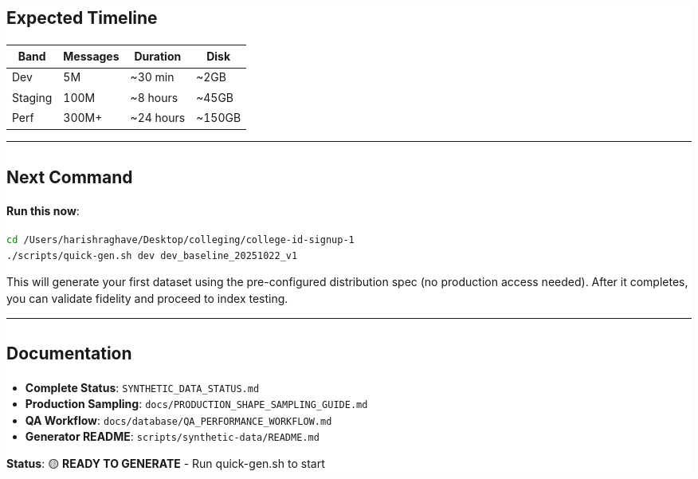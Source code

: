 ## Expected Timeline

| Band    | Messages | Duration  | Disk   |
| ------- | -------- | --------- | ------ |
| Dev     | 5M       | ~30 min   | ~2GB   |
| Staging | 100M     | ~8 hours  | ~45GB  |
| Perf    | 300M+    | ~24 hours | ~150GB |

---

## Next Command

**Run this now**:

```bash
cd /Users/harishraghave/Desktop/colleging/college-id-signup-1
./scripts/quick-gen.sh dev dev_baseline_20251022_v1
```

This will generate your first dataset using the pre-configured distribution spec (no production access needed). After it completes, you can validate fidelity and proceed to index testing.

---

## Documentation

- **Complete Status**: `SYNTHETIC_DATA_STATUS.md`
- **Production Sampling**: `docs/PRODUCTION_SHAPE_SAMPLING_GUIDE.md`
- **QA Workflow**: `docs/database/QA_PERFORMANCE_WORKFLOW.md`
- **Generator README**: `scripts/synthetic-data/README.md`

**Status**: 🟡 **READY TO GENERATE** - Run quick-gen.sh to start
